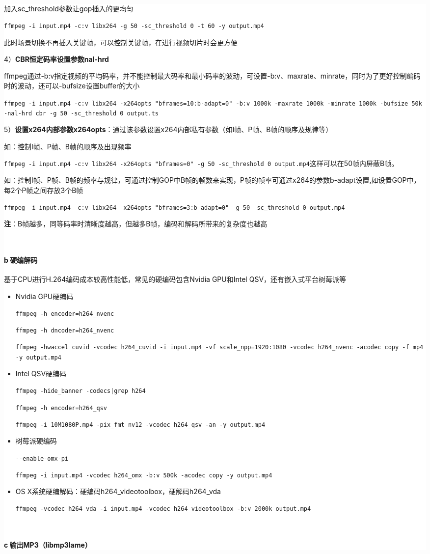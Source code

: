 加入sc_threshold参数让gop插入的更均匀

`ffmpeg -i input.mp4 -c:v libx264 -g 50 -sc_threshold 0 -t 60 -y output.mp4`

此时场景切换不再插入关键帧，可以控制关键帧，在进行视频切片时会更方便

4）**CBR恒定码率设置参数nal-hrd**

ffmpeg通过-b:v指定视频的平均码率，并不能控制最大码率和最小码率的波动，可设置-b:v、maxrate、minrate，同时为了更好控制编码时的波动，还可以-bufsize设置buffer的大小

`ffmpeg -i input.mp4 -c:v libx264 -x264opts "bframes=10:b-adapt=0" -b:v 1000k -maxrate 1000k -minrate 1000k -bufsize 50k -nal-hrd cbr -g 50 -sc_threshold 0 output.ts`

5）**设置x264内部参数x264opts**：通过该参数设置x264内部私有参数（如I帧、P帧、B帧的顺序及规律等）

如：控制I帧、P帧、B帧的顺序及出现频率

`ffmpeg -i input.mp4 -c:v libx264 -x264opts "bframes=0" -g 50 -sc_threshold 0 output.mp4`这样可以在50帧内屏蔽B帧。

如：控制I帧、P帧、B帧的频率与规律，可通过控制GOP中B帧的帧数来实现，P帧的帧率可通过x264的参数b-adapt设置,如设置GOP中，每2个P帧之间存放3个B帧

`ffmpeg -i input.mp4 -c:v libx264 -x264opts "bframes=3:b-adapt=0" -g 50 -sc_threshold 0 output.mp4`

**注**：B帧越多，同等码率时清晰度越高，但越多B帧，编码和解码所带来的复杂度也越高

​     

#### b 硬编解码

基于CPU进行H.264编码成本较高性能低，常见的硬编码包含Nvidia GPU和Intel QSV，还有嵌入式平台树莓派等

- Nvidia GPU硬编码

  `ffmpeg -h encoder=h264_nvenc`

  `ffmpeg -h dncoder=h264_nvenc` 

  `ffmpeg -hwaccel cuvid -vcodec h264_cuvid -i input.mp4 -vf scale_npp=1920:1080 -vcodec h264_nvenc -acodec copy -f mp4 -y output.mp4`

- Intel QSV硬编码

  `ffmpeg -hide_banner -codecs|grep h264`

   `ffmpeg -h encoder=h264_qsv` 

  `ffmpeg -i 10M1080P.mp4 -pix_fmt nv12 -vcodec h264_qsv -an -y output.mp4`

- 树莓派硬编码

  `--enable-omx-pi` 

  `ffmpeg -i input.mp4 -vcodec h264_omx -b:v 500k -acodec copy -y output.mp4`

- OS X系统硬编解码：硬编码h264_videotoolbox，硬解码h264_vda

  `ffmpeg -vcodec h264_vda -i input.mp4 -vcodec h264_videotoolbox -b:v 2000k output.mp4`

​     

#### c 输出MP3（libmp3lame）
